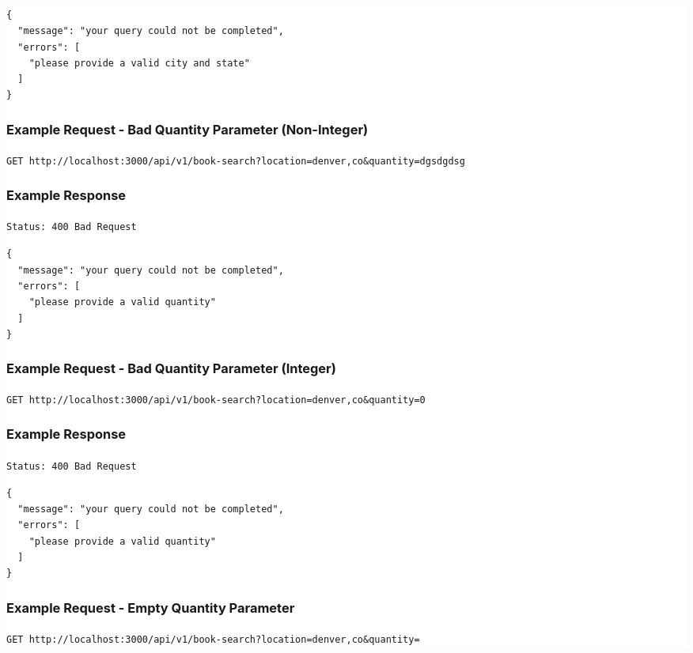 ```
{
  "message": "your query could not be completed",
  "errors": [
    "please provide a valid city and state"
  ]
}
```

### Example Request - Bad Quantity Parameter (Non-Integer)

```
GET http://localhost:3000/api/v1/book-search?location=denver,co&quantity=dgsdgdsg
```

### Example Response

```
Status: 400 Bad Request
```

```
{
  "message": "your query could not be completed",
  "errors": [
    "please provide a valid quantity"
  ]
}
```

### Example Request - Bad Quantity Parameter (Integer)

```
GET http://localhost:3000/api/v1/book-search?location=denver,co&quantity=0
```

### Example Response

```
Status: 400 Bad Request
```

```
{
  "message": "your query could not be completed",
  "errors": [
    "please provide a valid quantity"
  ]
}
```

### Example Request - Empty Quantity Parameter

```
GET http://localhost:3000/api/v1/book-search?location=denver,co&quantity=
```
